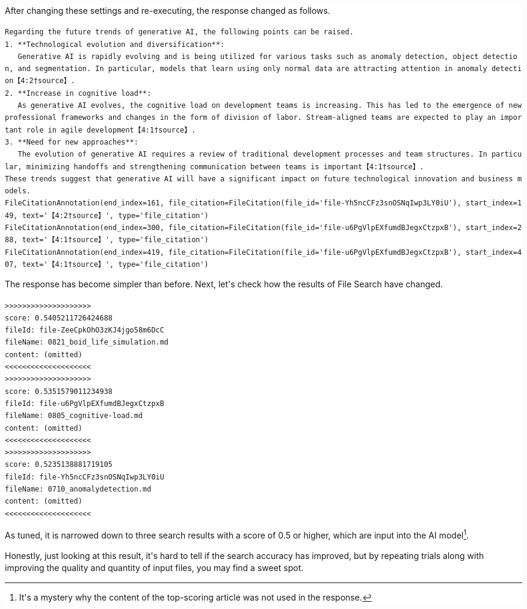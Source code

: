 After changing these settings and re-executing, the response changed as follows.

```
Regarding the future trends of generative AI, the following points can be raised.
1. **Technological evolution and diversification**:
   Generative AI is rapidly evolving and is being utilized for various tasks such as anomaly detection, object detection, and segmentation. In particular, models that learn using only normal data are attracting attention in anomaly detection【4:2†source】.
2. **Increase in cognitive load**:
   As generative AI evolves, the cognitive load on development teams is increasing. This has led to the emergence of new professional frameworks and changes in the form of division of labor. Stream-aligned teams are expected to play an important role in agile development【4:1†source】.
3. **Need for new approaches**:
   The evolution of generative AI requires a review of traditional development processes and team structures. In particular, minimizing handoffs and strengthening communication between teams is important【4:1†source】.
These trends suggest that generative AI will have a significant impact on future technological innovation and business models.
FileCitationAnnotation(end_index=161, file_citation=FileCitation(file_id='file-Yh5ncCFz3snOSNqIwp3LY0iU'), start_index=149, text='【4:2†source】', type='file_citation')
FileCitationAnnotation(end_index=300, file_citation=FileCitation(file_id='file-u6PgVlpEXfumdBJegxCtzpxB'), start_index=288, text='【4:1†source】', type='file_citation')
FileCitationAnnotation(end_index=419, file_citation=FileCitation(file_id='file-u6PgVlpEXfumdBJegxCtzpxB'), start_index=407, text='【4:1†source】', type='file_citation')
```

The response has become simpler than before. Next, let's check how the results of File Search have changed.

```
>>>>>>>>>>>>>>>>>>>>
score: 0.5405211726424688
fileId: file-ZeeCpkOhO3zKJ4jgo58m6DcC
fileName: 0821_boid_life_simulation.md
content: (omitted)
<<<<<<<<<<<<<<<<<<<<
>>>>>>>>>>>>>>>>>>>>
score: 0.5351579011234938
fileId: file-u6PgVlpEXfumdBJegxCtzpxB
fileName: 0805_cognitive-load.md
content: (omitted)
<<<<<<<<<<<<<<<<<<<<
>>>>>>>>>>>>>>>>>>>>
score: 0.5235138881719105
fileId: file-Yh5ncCFz3snOSNqIwp3LY0iU
fileName: 0710_anomalydetection.md
content: (omitted)
<<<<<<<<<<<<<<<<<<<<
```

As tuned, it is narrowed down to three search results with a score of 0.5 or higher, which are input into the AI model[^3].

[^3]: It's a mystery why the content of the top-scoring article was not used in the response.

Honestly, just looking at this result, it's hard to tell if the search accuracy has improved, but by repeating trials along with improving the quality and quantity of input files, you may find a sweet spot.


[^1]: For all available tools, refer to the [official documentation](https://platform.openai.com/docs/assistants/tools).
[^2]: There seemed to be some fluctuations in scores and rankings even with the same prompt and threshold.